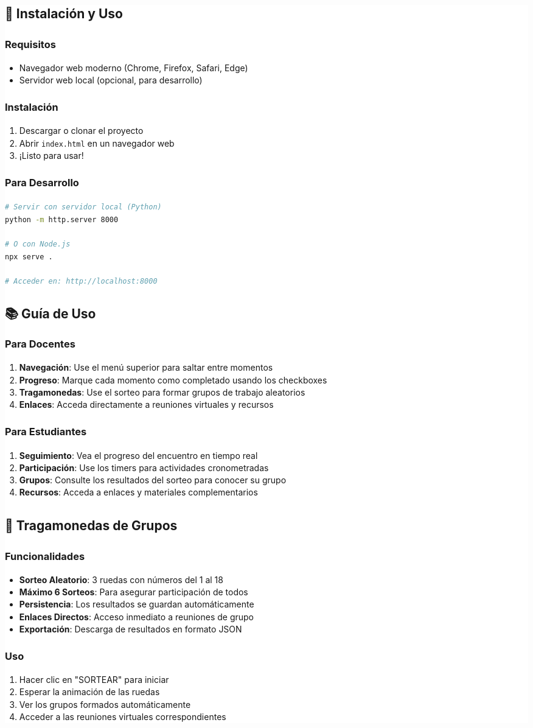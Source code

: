 ## 🚀 Instalación y Uso

### Requisitos
- Navegador web moderno (Chrome, Firefox, Safari, Edge)
- Servidor web local (opcional, para desarrollo)

### Instalación
1. Descargar o clonar el proyecto
2. Abrir `index.html` en un navegador web
3. ¡Listo para usar!

### Para Desarrollo
```bash
# Servir con servidor local (Python)
python -m http.server 8000

# O con Node.js
npx serve .

# Acceder en: http://localhost:8000
```

## 📚 Guía de Uso

### Para Docentes
1. **Navegación**: Use el menú superior para saltar entre momentos
2. **Progreso**: Marque cada momento como completado usando los checkboxes
3. **Tragamonedas**: Use el sorteo para formar grupos de trabajo aleatorios
4. **Enlaces**: Acceda directamente a reuniones virtuales y recursos

### Para Estudiantes
1. **Seguimiento**: Vea el progreso del encuentro en tiempo real
2. **Participación**: Use los timers para actividades cronometradas
3. **Grupos**: Consulte los resultados del sorteo para conocer su grupo
4. **Recursos**: Acceda a enlaces y materiales complementarios

## 🎰 Tragamonedas de Grupos

### Funcionalidades
- **Sorteo Aleatorio**: 3 ruedas con números del 1 al 18
- **Máximo 6 Sorteos**: Para asegurar participación de todos
- **Persistencia**: Los resultados se guardan automáticamente
- **Enlaces Directos**: Acceso inmediato a reuniones de grupo
- **Exportación**: Descarga de resultados en formato JSON

### Uso
1. Hacer clic en "SORTEAR" para iniciar
2. Esperar la animación de las ruedas
3. Ver los grupos formados automáticamente
4. Acceder a las reuniones virtuales correspondientes
